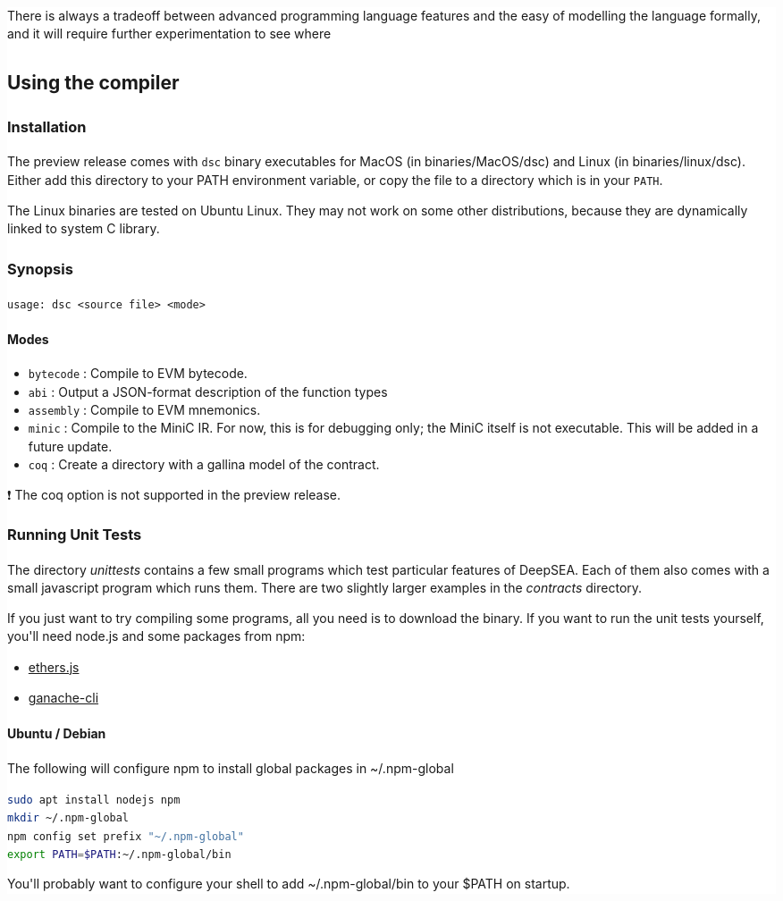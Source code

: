 There is always a tradeoff between advanced programming language features and the easy of modelling the language formally, and it will require further experimentation to see where

## Using the compiler

### Installation

The preview release comes with `dsc` binary executables for MacOS (in binaries/MacOS/dsc) and Linux (in binaries/linux/dsc). Either add this directory to your PATH environment variable, or copy the file to a directory which is in your `PATH`.

The Linux binaries are tested on Ubuntu Linux. They may not work on some other distributions, because they are dynamically linked to system C library.

### Synopsis

```
usage: dsc <source file> <mode>
```

#### Modes

- `bytecode` : Compile to EVM bytecode.
- `abi` : Output a JSON-format description of the function types
- `assembly` : Compile to EVM mnemonics.
- `minic` : Compile to the MiniC IR. For now, this is for debugging only; the MiniC itself is not executable. This will be added in a future update.
- `coq` : Create a directory with a gallina model of the contract.

:exclamation: The coq option is not supported in the preview release.

### Running Unit Tests

The directory _unittests_ contains a few small programs which test particular features of DeepSEA. Each of them also comes with a small javascript program which runs them. There are two slightly larger examples in the _contracts_ directory.

If you just want to try compiling some programs, all you need is to download the binary. If you want to run the unit tests yourself, you'll need node.js and some packages from npm:

- [ethers.js](https://github.com/ethers-io/ethers.js)

- [ganache-cli](https://github.com/trufflesuite/ganache-cli)

#### Ubuntu / Debian

The following will configure npm to install global packages in ~/.npm-global

```bash
sudo apt install nodejs npm
mkdir ~/.npm-global
npm config set prefix "~/.npm-global"
export PATH=$PATH:~/.npm-global/bin
```

You'll probably want to configure your shell to add ~/.npm-global/bin to your \$PATH on startup.
